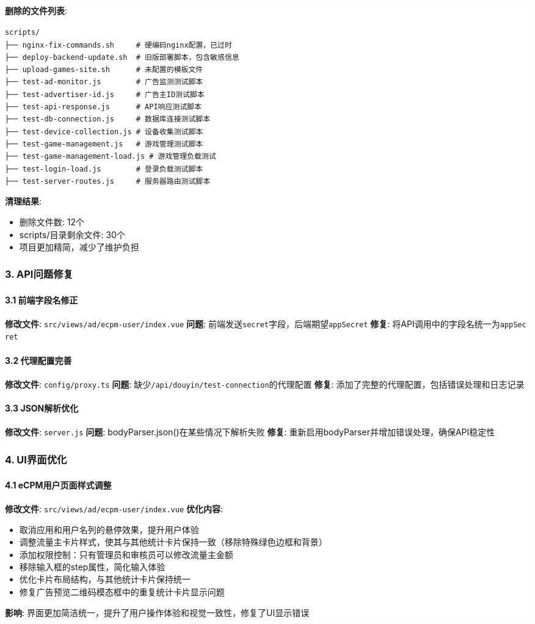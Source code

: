 **删除的文件列表**:
```
scripts/
├── nginx-fix-commands.sh     # 硬编码nginx配置，已过时
├── deploy-backend-update.sh  # 旧版部署脚本，包含敏感信息
├── upload-games-site.sh      # 未配置的模板文件
├── test-ad-monitor.js        # 广告监测测试脚本
├── test-advertiser-id.js     # 广告主ID测试脚本
├── test-api-response.js      # API响应测试脚本
├── test-db-connection.js     # 数据库连接测试脚本
├── test-device-collection.js # 设备收集测试脚本
├── test-game-management.js   # 游戏管理测试脚本
├── test-game-management-load.js # 游戏管理负载测试
├── test-login-load.js        # 登录负载测试脚本
├── test-server-routes.js     # 服务器路由测试脚本
```

**清理结果**:
- 删除文件数: 12个
- scripts/目录剩余文件: 30个
- 项目更加精简，减少了维护负担

### 3. API问题修复

#### 3.1 前端字段名修正
**修改文件**: `src/views/ad/ecpm-user/index.vue`
**问题**: 前端发送`secret`字段，后端期望`appSecret`
**修复**: 将API调用中的字段名统一为`appSecret`

#### 3.2 代理配置完善
**修改文件**: `config/proxy.ts`
**问题**: 缺少`/api/douyin/test-connection`的代理配置
**修复**: 添加了完整的代理配置，包括错误处理和日志记录

#### 3.3 JSON解析优化
**修改文件**: `server.js`
**问题**: bodyParser.json()在某些情况下解析失败
**修复**: 重新启用bodyParser并增加错误处理，确保API稳定性

### 4. UI界面优化

#### 4.1 eCPM用户页面样式调整
**修改文件**: `src/views/ad/ecpm-user/index.vue`
**优化内容**:
- 取消应用和用户名列的悬停效果，提升用户体验
- 调整流量主卡片样式，使其与其他统计卡片保持一致（移除特殊绿色边框和背景）
- 添加权限控制：只有管理员和审核员可以修改流量主金额
- 移除输入框的step属性，简化输入体验
- 优化卡片布局结构，与其他统计卡片保持统一
- 修复广告预览二维码模态框中的重复统计卡片显示问题

**影响**: 界面更加简洁统一，提升了用户操作体验和视觉一致性，修复了UI显示错误
